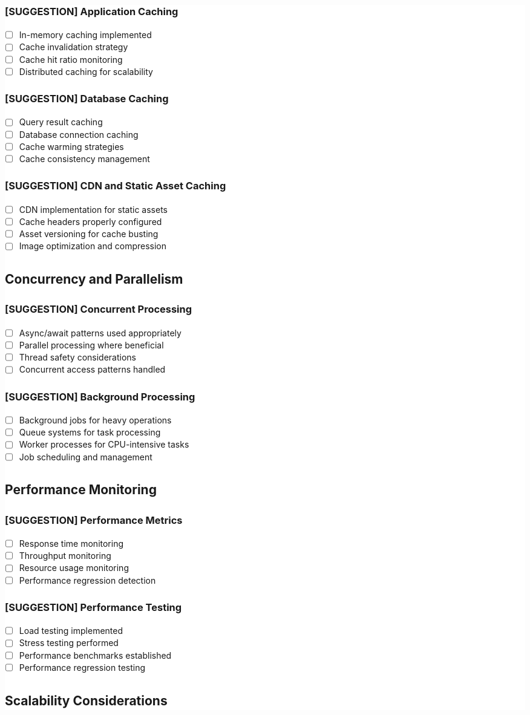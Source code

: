 ### [SUGGESTION] Application Caching
- [ ] In-memory caching implemented
- [ ] Cache invalidation strategy
- [ ] Cache hit ratio monitoring
- [ ] Distributed caching for scalability

### [SUGGESTION] Database Caching
- [ ] Query result caching
- [ ] Database connection caching
- [ ] Cache warming strategies
- [ ] Cache consistency management

### [SUGGESTION] CDN and Static Asset Caching
- [ ] CDN implementation for static assets
- [ ] Cache headers properly configured
- [ ] Asset versioning for cache busting
- [ ] Image optimization and compression

## Concurrency and Parallelism

### [SUGGESTION] Concurrent Processing
- [ ] Async/await patterns used appropriately
- [ ] Parallel processing where beneficial
- [ ] Thread safety considerations
- [ ] Concurrent access patterns handled

### [SUGGESTION] Background Processing
- [ ] Background jobs for heavy operations
- [ ] Queue systems for task processing
- [ ] Worker processes for CPU-intensive tasks
- [ ] Job scheduling and management

## Performance Monitoring

### [SUGGESTION] Performance Metrics
- [ ] Response time monitoring
- [ ] Throughput monitoring
- [ ] Resource usage monitoring
- [ ] Performance regression detection

### [SUGGESTION] Performance Testing
- [ ] Load testing implemented
- [ ] Stress testing performed
- [ ] Performance benchmarks established
- [ ] Performance regression testing

## Scalability Considerations

